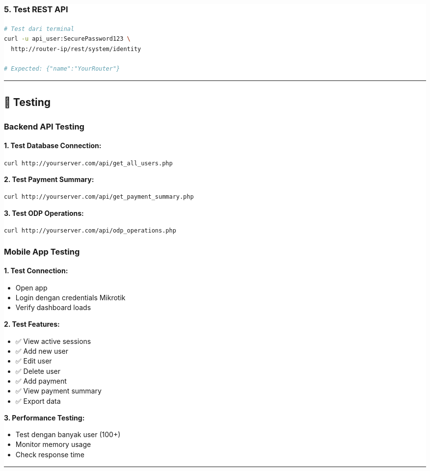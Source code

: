 ### 5. Test REST API

```bash
# Test dari terminal
curl -u api_user:SecurePassword123 \
  http://router-ip/rest/system/identity

# Expected: {"name":"YourRouter"}
```

---

## 🧪 Testing

### Backend API Testing

**1. Test Database Connection:**

```bash
curl http://yourserver.com/api/get_all_users.php
```

**2. Test Payment Summary:**

```bash
curl http://yourserver.com/api/get_payment_summary.php
```

**3. Test ODP Operations:**

```bash
curl http://yourserver.com/api/odp_operations.php
```

### Mobile App Testing

**1. Test Connection:**
- Open app
- Login dengan credentials Mikrotik
- Verify dashboard loads

**2. Test Features:**
- ✅ View active sessions
- ✅ Add new user
- ✅ Edit user
- ✅ Delete user
- ✅ Add payment
- ✅ View payment summary
- ✅ Export data

**3. Performance Testing:**
- Test dengan banyak user (100+)
- Monitor memory usage
- Check response time

---
